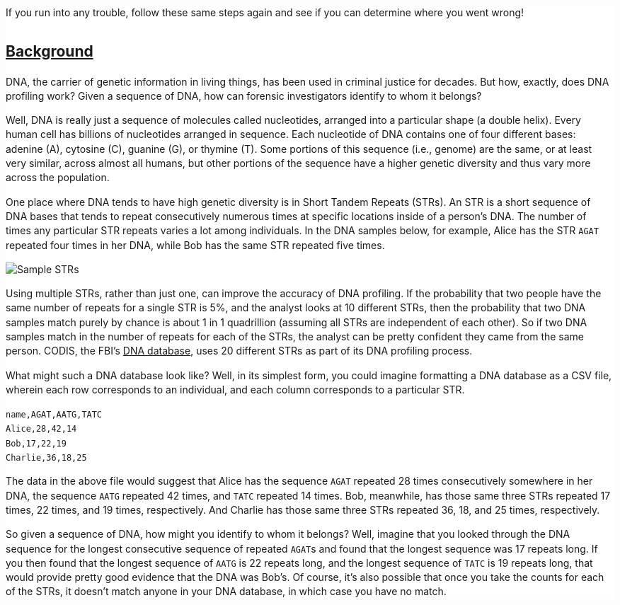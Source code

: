 If you run into any trouble, follow these same steps again and see if you can determine where you went wrong!

## [Background](https://cs50.harvard.edu/college/2022/spring/psets/6/dna/#background)

DNA, the carrier of genetic information in living things, has been  used in criminal justice for decades. But how, exactly, does DNA  profiling work? Given a sequence of DNA, how can forensic investigators  identify to whom it belongs?

Well, DNA is really just a sequence of molecules called nucleotides,  arranged into a particular shape (a double helix). Every human cell has  billions of nucleotides arranged in sequence. Each nucleotide of DNA  contains one of four different bases: adenine (A), cytosine (C), guanine (G), or thymine (T). Some portions of this sequence (i.e., genome) are  the same, or at least very similar, across almost all humans, but other  portions of the sequence have a higher genetic diversity and thus vary  more across the population.

One place where DNA tends to have high genetic diversity is in Short  Tandem Repeats (STRs). An STR is a short sequence of DNA bases that  tends to repeat consecutively numerous times at specific locations  inside of a person’s DNA. The number of times any particular STR repeats varies a lot among individuals. In the DNA samples below, for example,  Alice has the STR `AGAT` repeated four times in her DNA, while Bob has the same STR repeated five times.

![Sample STRs](https://cs50.harvard.edu/college/2022/spring/psets/6/dna/strs.png)

Using multiple STRs, rather than just one, can improve the accuracy  of DNA profiling. If the probability that two people have the same  number of repeats for a single STR is 5%, and the analyst looks at 10  different STRs, then the probability that two DNA samples match purely  by chance is about 1 in 1 quadrillion (assuming all STRs are independent of each other). So if two DNA samples match in the number of repeats  for each of the STRs, the analyst can be pretty confident they came from the same person. CODIS, the FBI’s [DNA database](https://www.fbi.gov/services/laboratory/biometric-analysis/codis/codis-and-ndis-fact-sheet), uses 20 different STRs as part of its DNA profiling process.

What might such a DNA database look like? Well, in its simplest form, you could imagine formatting a DNA database as a CSV file, wherein each row corresponds to an individual, and each column corresponds to a  particular STR.

```bash
name,AGAT,AATG,TATC
Alice,28,42,14
Bob,17,22,19
Charlie,36,18,25
```

The data in the above file would suggest that Alice has the sequence `AGAT` repeated 28 times consecutively somewhere in her DNA, the sequence `AATG` repeated 42 times, and `TATC` repeated 14 times. Bob, meanwhile, has those same three STRs repeated  17 times, 22 times, and 19 times, respectively. And Charlie has those  same three STRs repeated 36, 18, and 25 times, respectively.

So given a sequence of DNA, how might you identify to whom it  belongs? Well, imagine that you looked through the DNA sequence for the  longest consecutive sequence of repeated `AGAT`s and found that the longest sequence was 17 repeats long. If you then found that the longest sequence of `AATG` is 22 repeats long, and the longest sequence of `TATC` is 19 repeats long, that would provide pretty good evidence that the  DNA was Bob’s. Of course, it’s also possible that once you take the  counts for each of the STRs, it doesn’t match anyone in your DNA  database, in which case you have no match.
